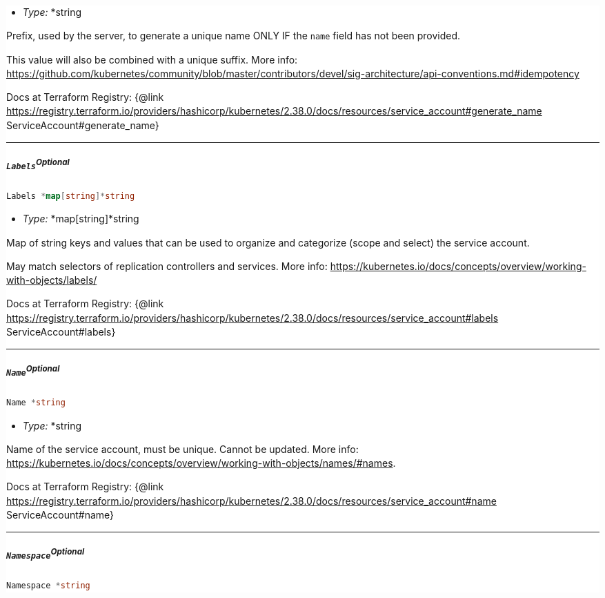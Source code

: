- *Type:* *string

Prefix, used by the server, to generate a unique name ONLY IF the `name` field has not been provided.

This value will also be combined with a unique suffix. More info: https://github.com/kubernetes/community/blob/master/contributors/devel/sig-architecture/api-conventions.md#idempotency

Docs at Terraform Registry: {@link https://registry.terraform.io/providers/hashicorp/kubernetes/2.38.0/docs/resources/service_account#generate_name ServiceAccount#generate_name}

---

##### `Labels`<sup>Optional</sup> <a name="Labels" id="@cdktf/provider-kubernetes.serviceAccount.ServiceAccountMetadata.property.labels"></a>

```go
Labels *map[string]*string
```

- *Type:* *map[string]*string

Map of string keys and values that can be used to organize and categorize (scope and select) the service account.

May match selectors of replication controllers and services. More info: https://kubernetes.io/docs/concepts/overview/working-with-objects/labels/

Docs at Terraform Registry: {@link https://registry.terraform.io/providers/hashicorp/kubernetes/2.38.0/docs/resources/service_account#labels ServiceAccount#labels}

---

##### `Name`<sup>Optional</sup> <a name="Name" id="@cdktf/provider-kubernetes.serviceAccount.ServiceAccountMetadata.property.name"></a>

```go
Name *string
```

- *Type:* *string

Name of the service account, must be unique. Cannot be updated. More info: https://kubernetes.io/docs/concepts/overview/working-with-objects/names/#names.

Docs at Terraform Registry: {@link https://registry.terraform.io/providers/hashicorp/kubernetes/2.38.0/docs/resources/service_account#name ServiceAccount#name}

---

##### `Namespace`<sup>Optional</sup> <a name="Namespace" id="@cdktf/provider-kubernetes.serviceAccount.ServiceAccountMetadata.property.namespace"></a>

```go
Namespace *string
```

